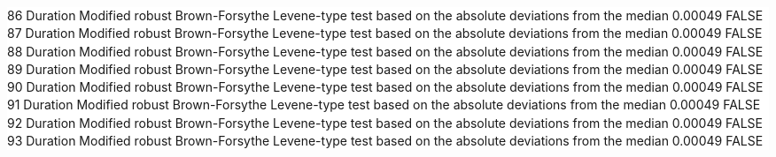</tr>
<tr class="even">
<td align="left">86</td>
<td align="left">Duration</td>
<td align="left">Modified robust Brown-Forsythe Levene-type test based
on the absolute deviations from the median</td>
<td align="center">0.00049</td>
<td align="center">FALSE</td>
</tr>
<tr class="odd">
<td align="left">87</td>
<td align="left">Duration</td>
<td align="left">Modified robust Brown-Forsythe Levene-type test based
on the absolute deviations from the median</td>
<td align="center">0.00049</td>
<td align="center">FALSE</td>
</tr>
<tr class="even">
<td align="left">88</td>
<td align="left">Duration</td>
<td align="left">Modified robust Brown-Forsythe Levene-type test based
on the absolute deviations from the median</td>
<td align="center">0.00049</td>
<td align="center">FALSE</td>
</tr>
<tr class="odd">
<td align="left">89</td>
<td align="left">Duration</td>
<td align="left">Modified robust Brown-Forsythe Levene-type test based
on the absolute deviations from the median</td>
<td align="center">0.00049</td>
<td align="center">FALSE</td>
</tr>
<tr class="even">
<td align="left">90</td>
<td align="left">Duration</td>
<td align="left">Modified robust Brown-Forsythe Levene-type test based
on the absolute deviations from the median</td>
<td align="center">0.00049</td>
<td align="center">FALSE</td>
</tr>
<tr class="odd">
<td align="left">91</td>
<td align="left">Duration</td>
<td align="left">Modified robust Brown-Forsythe Levene-type test based
on the absolute deviations from the median</td>
<td align="center">0.00049</td>
<td align="center">FALSE</td>
</tr>
<tr class="even">
<td align="left">92</td>
<td align="left">Duration</td>
<td align="left">Modified robust Brown-Forsythe Levene-type test based
on the absolute deviations from the median</td>
<td align="center">0.00049</td>
<td align="center">FALSE</td>
</tr>
<tr class="odd">
<td align="left">93</td>
<td align="left">Duration</td>
<td align="left">Modified robust Brown-Forsythe Levene-type test based
on the absolute deviations from the median</td>
<td align="center">0.00049</td>
<td align="center">FALSE</td>